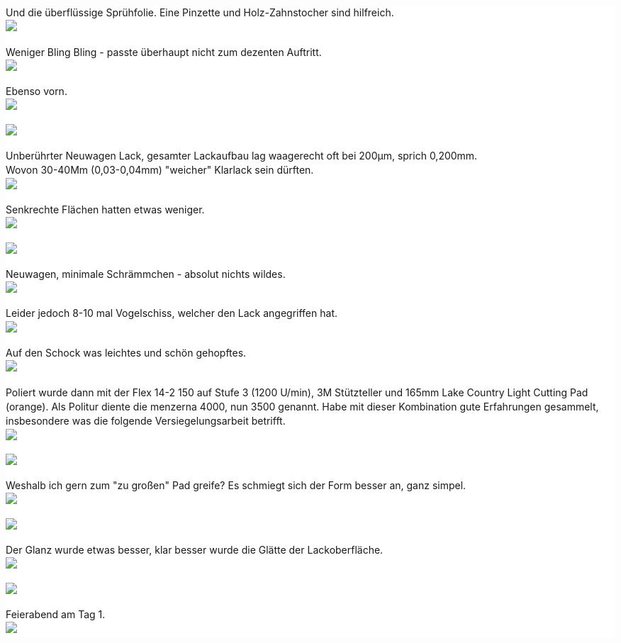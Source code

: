 Und die überflüssige Sprühfolie. Eine Pinzette und Holz-Zahnstocher sind hilfreich.   
![](https://glossbossimages.s3.eu-central-1.amazonaws.com/jones/audi_s6/0051.jpg) 

Weniger Bling Bling - passte überhaupt nicht zum dezenten Auftritt.   
![](https://glossbossimages.s3.eu-central-1.amazonaws.com/jones/audi_s6/0052.jpg) 

Ebenso vorn.   
![](https://glossbossimages.s3.eu-central-1.amazonaws.com/jones/audi_s6/0053.jpg) 

![](https://glossbossimages.s3.eu-central-1.amazonaws.com/jones/audi_s6/0054.jpg) 

Unberührter Neuwagen Lack, gesamter Lackaufbau lag waagerecht oft bei 200µm, sprich 0,200mm.   
Wovon 30-40Mm (0,03-0,04mm) "weicher" Klarlack sein dürften.   
![](https://glossbossimages.s3.eu-central-1.amazonaws.com/jones/audi_s6/0055.jpg) 

Senkrechte Flächen hatten etwas weniger.   
![](https://glossbossimages.s3.eu-central-1.amazonaws.com/jones/audi_s6/0056.jpg) 

![](https://glossbossimages.s3.eu-central-1.amazonaws.com/jones/audi_s6/0057.jpg) 

Neuwagen, minimale Schrämmchen - absolut nichts wildes.   
![](https://glossbossimages.s3.eu-central-1.amazonaws.com/jones/audi_s6/0058.jpg) 

Leider jedoch 8-10 mal Vogelschiss, welcher den Lack angegriffen hat.   
![](https://glossbossimages.s3.eu-central-1.amazonaws.com/jones/audi_s6/0059.jpg) 

Auf den Schock was leichtes und schön gehopftes.   
![](https://glossbossimages.s3.eu-central-1.amazonaws.com/jones/audi_s6/0060.jpg) 

Poliert wurde dann mit der Flex 14-2 150 auf Stufe 3 (1200 U/min), 3M Stützteller und 165mm Lake Country Light Cutting Pad (orange). Als Politur diente die menzerna 4000, nun 3500 genannt. Habe mit dieser Kombination gute Erfahrungen gesammelt, insbesondere was die folgende Versiegelungsarbeit betrifft.   
![](https://glossbossimages.s3.eu-central-1.amazonaws.com/jones/audi_s6/0061.jpg) 

![](https://glossbossimages.s3.eu-central-1.amazonaws.com/jones/audi_s6/0062.jpg) 

Weshalb ich gern zum "zu großen" Pad greife? Es schmiegt sich der Form besser an, ganz simpel.   
![](https://glossbossimages.s3.eu-central-1.amazonaws.com/jones/audi_s6/0063.jpg) 

![](https://glossbossimages.s3.eu-central-1.amazonaws.com/jones/audi_s6/0064.jpg) 

Der Glanz wurde etwas besser, klar besser wurde die Glätte der Lackoberfläche.   
![](https://glossbossimages.s3.eu-central-1.amazonaws.com/jones/audi_s6/0065.jpg) 

![](https://glossbossimages.s3.eu-central-1.amazonaws.com/jones/audi_s6/0066.jpg) 

Feierabend am Tag 1.   
![](https://glossbossimages.s3.eu-central-1.amazonaws.com/jones/audi_s6/0067.jpg) 
